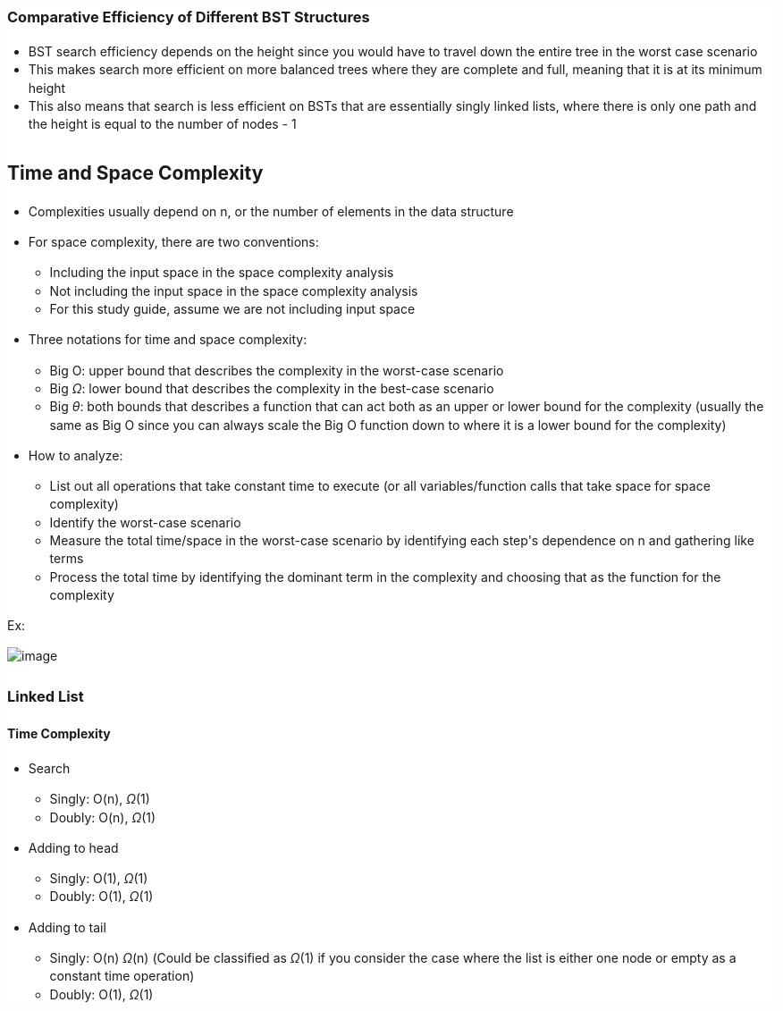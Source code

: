### Comparative Efficiency of Different BST Structures

- BST search efficiency depends on the height since you would have to travel down the entire tree in the worst case scenario
- This makes search more efficient on more balanced trees where they are complete and full, meaning that it is at its minimum height
- This also means that search is less efficient on BSTs that are essentially singly linked lists, where there is only one path and the height is equal to the number of nodes - 1

## Time and Space Complexity

- Complexities usually depend on n, or the number of elements in the data structure
- For space complexity, there are two conventions:
    - Including the input space in the space complexity analysis
    - Not including the input space in the space complexity analysis
    - For this study guide, assume we are not including input space
- Three notations for time and space complexity:
    - Big O: upper bound that describes the complexity in the worst-case scenario
    - Big $\Omega$: lower bound that describes the complexity in the best-case scenario
    - Big $\theta$: both bounds that describes a function that can act both as an upper or lower bound for the complexity (usually the same as Big O since you can always scale the Big O function down to where it is a lower bound for the complexity)
 
- How to analyze:
    - List out all operations that take constant time to execute (or all variables/function calls that take space for space complexity)
    - Identify the worst-case scenario
    - Measure the total time/space in the worst-case scenario by identifying each step's dependence on n and gathering like terms
    - Process the total time by identifying the dominant term in the complexity and choosing that as the function for the complexity
 
Ex: 

![image](https://github.com/TenHam3/CS2413-Study-Guide/assets/109705811/1581641c-825c-4db0-a874-f1cedb4b2034)

### Linked List

#### Time Complexity

- Search
    - Singly: O(n), $\Omega$(1)
    - Doubly: O(n), $\Omega$(1)
 
- Adding to head
    - Singly: O(1), $\Omega$(1)
    - Doubly: O(1), $\Omega$(1)
 
- Adding to tail
    - Singly: O(n) $\Omega$(n) (Could be classified as $\Omega$(1) if you consider the case where the list is either one node or empty as a constant time operation)
    - Doubly: O(1), $\Omega$(1)
 